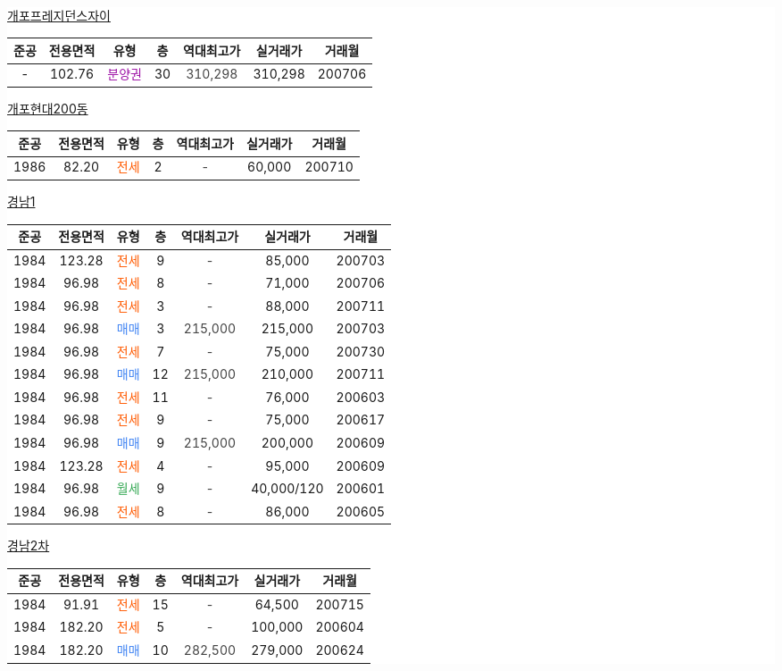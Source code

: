 
[개포프레지던스자이](https://search.naver.com/search.naver?query=%EC%84%9C%EC%9A%B8%ED%8A%B9%EB%B3%84%EC%8B%9C+%EA%B0%95%EB%82%A8%EA%B5%AC+%EA%B0%9C%ED%8F%AC%EB%8F%99+%EA%B0%9C%ED%8F%AC%ED%94%84%EB%A0%88%EC%A7%80%EB%8D%98%EC%8A%A4%EC%9E%90%EC%9D%B4)

|준공|전용면적|유형|층|역대최고가|실거래가|거래월|
|:---:|:---:|:---:|:---:|:---:|:---:|:---:|
|-|102.76|<span style="color:#9C11A5">분양권</span>|30|<span style="color:#444444">310,298</span>|310,298|200706|

[개포현대200동](https://search.naver.com/search.naver?query=%EC%84%9C%EC%9A%B8%ED%8A%B9%EB%B3%84%EC%8B%9C+%EA%B0%95%EB%82%A8%EA%B5%AC+%EA%B0%9C%ED%8F%AC%EB%8F%99+%EA%B0%9C%ED%8F%AC%ED%98%84%EB%8C%80200%EB%8F%99)

|준공|전용면적|유형|층|역대최고가|실거래가|거래월|
|:---:|:---:|:---:|:---:|:---:|:---:|:---:|
|1986|82.20|<span style="color:#ff5a00">전세</span>|2|<span style="color:#444444">-</span>|60,000|200710|

[경남1](https://search.naver.com/search.naver?query=%EC%84%9C%EC%9A%B8%ED%8A%B9%EB%B3%84%EC%8B%9C+%EA%B0%95%EB%82%A8%EA%B5%AC+%EA%B0%9C%ED%8F%AC%EB%8F%99+%EA%B2%BD%EB%82%A81)

|준공|전용면적|유형|층|역대최고가|실거래가|거래월|
|:---:|:---:|:---:|:---:|:---:|:---:|:---:|
|1984|123.28|<span style="color:#ff5a00">전세</span>|9|<span style="color:#444444">-</span>|85,000|200703|
|1984|96.98|<span style="color:#ff5a00">전세</span>|8|<span style="color:#444444">-</span>|71,000|200706|
|1984|96.98|<span style="color:#ff5a00">전세</span>|3|<span style="color:#444444">-</span>|88,000|200711|
|1984|96.98|<span style="color:#4285f3">매매</span>|3|<span style="color:#444444">215,000</span>|215,000|200703|
|1984|96.98|<span style="color:#ff5a00">전세</span>|7|<span style="color:#444444">-</span>|75,000|200730|
|1984|96.98|<span style="color:#4285f3">매매</span>|12|<span style="color:#444444">215,000</span>|210,000|200711|
|1984|96.98|<span style="color:#ff5a00">전세</span>|11|<span style="color:#444444">-</span>|76,000|200603|
|1984|96.98|<span style="color:#ff5a00">전세</span>|9|<span style="color:#444444">-</span>|75,000|200617|
|1984|96.98|<span style="color:#4285f3">매매</span>|9|<span style="color:#444444">215,000</span>|200,000|200609|
|1984|123.28|<span style="color:#ff5a00">전세</span>|4|<span style="color:#444444">-</span>|95,000|200609|
|1984|96.98|<span style="color:#34a853">월세</span>|9|<span style="color:#444444">-</span>|40,000/120|200601|
|1984|96.98|<span style="color:#ff5a00">전세</span>|8|<span style="color:#444444">-</span>|86,000|200605|

[경남2차](https://search.naver.com/search.naver?query=%EC%84%9C%EC%9A%B8%ED%8A%B9%EB%B3%84%EC%8B%9C+%EA%B0%95%EB%82%A8%EA%B5%AC+%EA%B0%9C%ED%8F%AC%EB%8F%99+%EA%B2%BD%EB%82%A82%EC%B0%A8)

|준공|전용면적|유형|층|역대최고가|실거래가|거래월|
|:---:|:---:|:---:|:---:|:---:|:---:|:---:|
|1984|91.91|<span style="color:#ff5a00">전세</span>|15|<span style="color:#444444">-</span>|64,500|200715|
|1984|182.20|<span style="color:#ff5a00">전세</span>|5|<span style="color:#444444">-</span>|100,000|200604|
|1984|182.20|<span style="color:#4285f3">매매</span>|10|<span style="color:#444444">282,500</span>|279,000|200624|
